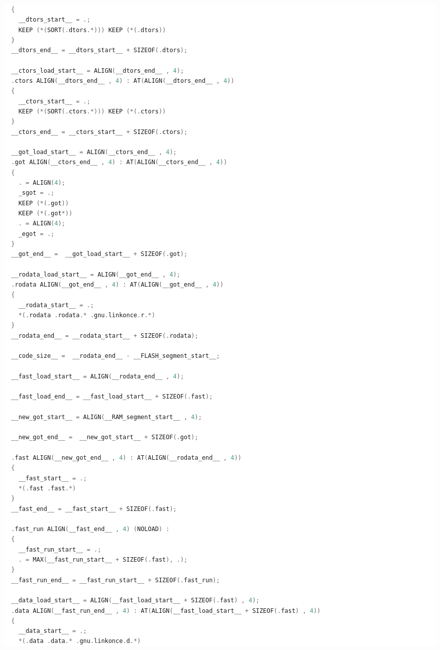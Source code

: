 ```c
  {
    __dtors_start__ = .;
    KEEP (*(SORT(.dtors.*))) KEEP (*(.dtors))
  }
  __dtors_end__ = __dtors_start__ + SIZEOF(.dtors);

  __ctors_load_start__ = ALIGN(__dtors_end__ , 4);
  .ctors ALIGN(__dtors_end__ , 4) : AT(ALIGN(__dtors_end__ , 4))
  {
    __ctors_start__ = .;
    KEEP (*(SORT(.ctors.*))) KEEP (*(.ctors))
  }
  __ctors_end__ = __ctors_start__ + SIZEOF(.ctors);

  __got_load_start__ = ALIGN(__ctors_end__ , 4);
  .got ALIGN(__ctors_end__ , 4) : AT(ALIGN(__ctors_end__ , 4))
  {
    . = ALIGN(4);
    _sgot = .;
    KEEP (*(.got))
    KEEP (*(.got*))
    . = ALIGN(4);
    _egot = .;
  } 
  __got_end__ =  __got_load_start__ + SIZEOF(.got);

  __rodata_load_start__ = ALIGN(__got_end__ , 4);
  .rodata ALIGN(__got_end__ , 4) : AT(ALIGN(__got_end__ , 4))
  {
    __rodata_start__ = .;
    *(.rodata .rodata.* .gnu.linkonce.r.*)
  }
  __rodata_end__ = __rodata_start__ + SIZEOF(.rodata);
 
  __code_size__ =  __rodata_end__ - __FLASH_segment_start__;

  __fast_load_start__ = ALIGN(__rodata_end__ , 4);

  __fast_load_end__ = __fast_load_start__ + SIZEOF(.fast);

  __new_got_start__ = ALIGN(__RAM_segment_start__ , 4);

  __new_got_end__ =  __new_got_start__ + SIZEOF(.got);

  .fast ALIGN(__new_got_end__ , 4) : AT(ALIGN(__rodata_end__ , 4))
  {
    __fast_start__ = .;
    *(.fast .fast.*)
  }
  __fast_end__ = __fast_start__ + SIZEOF(.fast);

  .fast_run ALIGN(__fast_end__ , 4) (NOLOAD) :
  {
    __fast_run_start__ = .;
    . = MAX(__fast_run_start__ + SIZEOF(.fast), .);
  }
  __fast_run_end__ = __fast_run_start__ + SIZEOF(.fast_run);

  __data_load_start__ = ALIGN(__fast_load_start__ + SIZEOF(.fast) , 4);
  .data ALIGN(__fast_run_end__ , 4) : AT(ALIGN(__fast_load_start__ + SIZEOF(.fast) , 4))
  {
    __data_start__ = .;
    *(.data .data.* .gnu.linkonce.d.*)
```